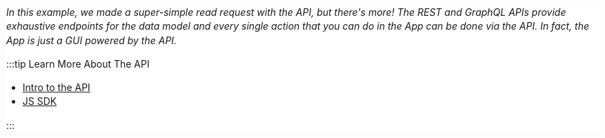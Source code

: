 _In this example, we made a super-simple read request with the API, but there's more! The REST and GraphQL APIs provide
exhaustive endpoints for the data model and every single action that you can do in the App can be done via the API. In
fact, the App is just a GUI powered by the API._

:::tip Learn More About The API

- [Intro to the API](/reference/introduction)
- [JS SDK](/reference/sdk)

:::
